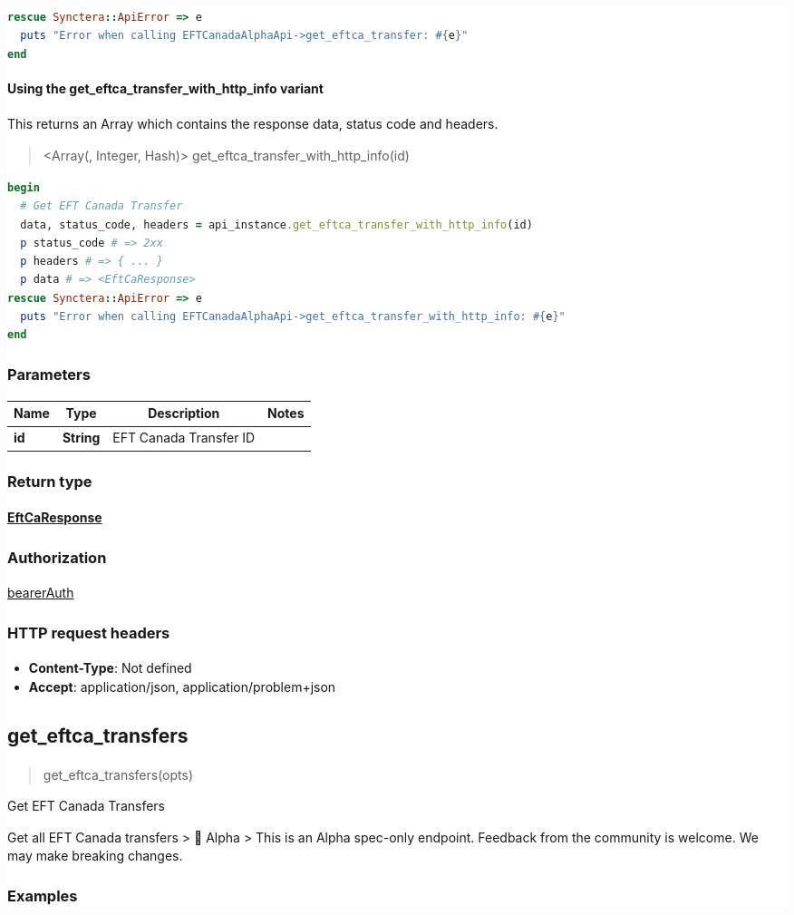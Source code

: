```ruby
rescue Synctera::ApiError => e
  puts "Error when calling EFTCanadaAlphaApi->get_eftca_transfer: #{e}"
end
```

#### Using the get_eftca_transfer_with_http_info variant

This returns an Array which contains the response data, status code and headers.

> <Array(<EftCaResponse>, Integer, Hash)> get_eftca_transfer_with_http_info(id)

```ruby
begin
  # Get EFT Canada Transfer
  data, status_code, headers = api_instance.get_eftca_transfer_with_http_info(id)
  p status_code # => 2xx
  p headers # => { ... }
  p data # => <EftCaResponse>
rescue Synctera::ApiError => e
  puts "Error when calling EFTCanadaAlphaApi->get_eftca_transfer_with_http_info: #{e}"
end
```

### Parameters

| Name | Type | Description | Notes |
| ---- | ---- | ----------- | ----- |
| **id** | **String** | EFT Canada Transfer ID |  |

### Return type

[**EftCaResponse**](EftCaResponse.md)

### Authorization

[bearerAuth](../README.md#bearerAuth)

### HTTP request headers

- **Content-Type**: Not defined
- **Accept**: application/json, application/problem+json


## get_eftca_transfers

> <EftCaList> get_eftca_transfers(opts)

Get EFT Canada Transfers

Get all EFT Canada transfers > 🚧 Alpha > This is an Alpha spec-only endpoint. Feedback from the community is welcome. We may make breaking changes. 

### Examples
